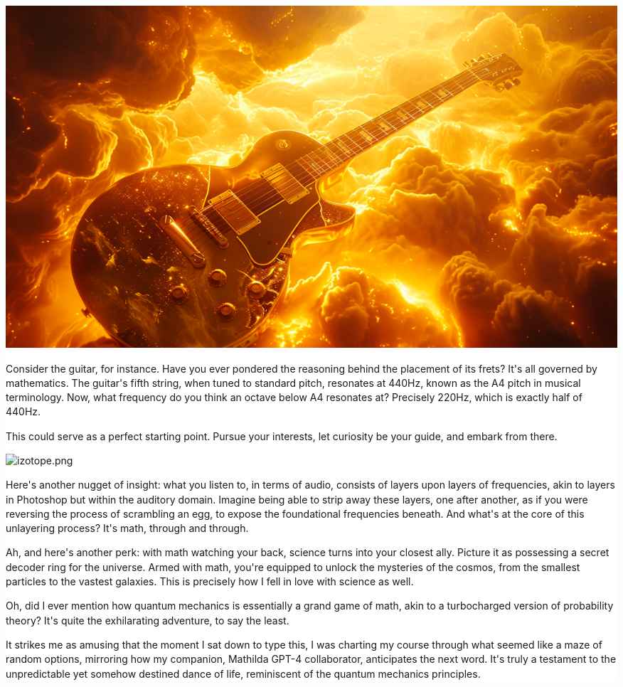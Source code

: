 ![guitar.png](images%2Fguitar.png)

Consider the guitar, for instance. Have you ever pondered the reasoning behind the placement of its frets? It's all governed by mathematics. The guitar's fifth string, when tuned to standard pitch, resonates at 440Hz, known as the A4 pitch in musical terminology. Now, what frequency do you think an octave below A4 resonates at? Precisely 220Hz, which is exactly half of 440Hz.

This could serve as a perfect starting point. Pursue your interests, let curiosity be your guide, and embark from there.

![izotope.png](images%2Fizotope.png)

Here's another nugget of insight: what you listen to, in terms of audio, consists of layers upon layers of frequencies, akin to layers in Photoshop but within the auditory domain. Imagine being able to strip away these layers, one after another, as if you were reversing the process of scrambling an egg, to expose the foundational frequencies beneath. And what's at the core of this unlayering process? It's math, through and through.

Ah, and here's another perk: with math watching your back, science turns into your closest ally. Picture it as possessing a secret decoder ring for the universe. Armed with math, you're equipped to unlock the mysteries of the cosmos, from the smallest particles to the vastest galaxies. This is precisely how I fell in love with science as well.

Oh, did I ever mention how quantum mechanics is essentially a grand game of math, akin to a turbocharged version of probability theory? It's quite the exhilarating adventure, to say the least.

It strikes me as amusing that the moment I sat down to type this, I was charting my course through what seemed like a maze of random options, mirroring how my companion, Mathilda GPT-4 collaborator, anticipates the next word. It's truly a testament to the unpredictable yet somehow destined dance of life, reminiscent of the quantum mechanics principles.
